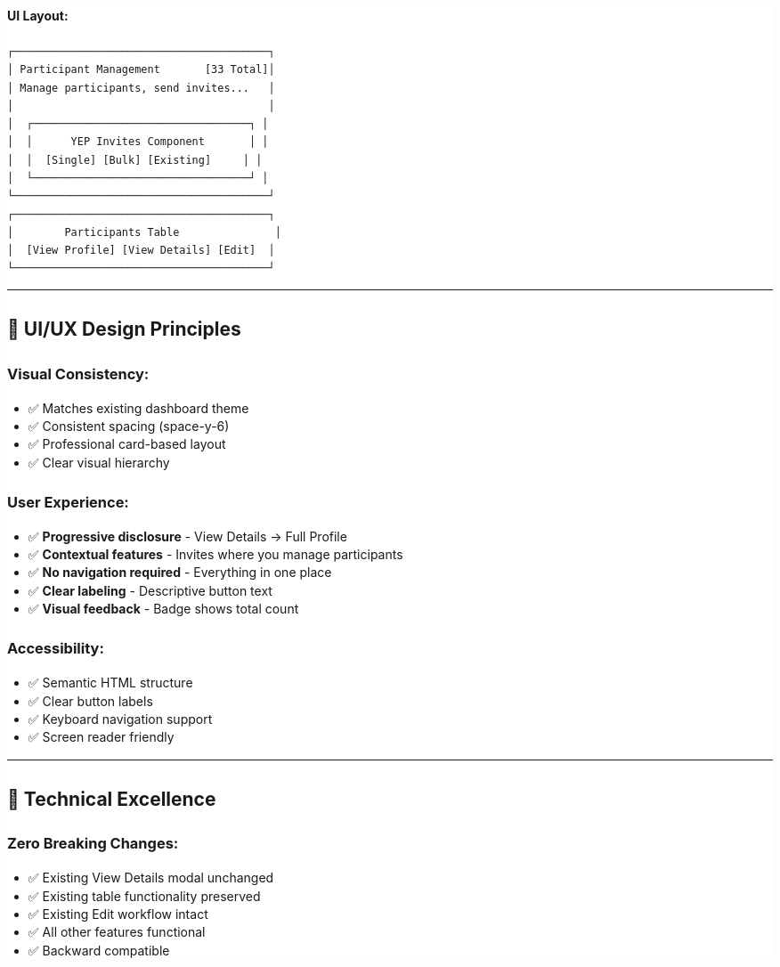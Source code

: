#### UI Layout:
```
┌────────────────────────────────────────┐
│ Participant Management       [33 Total]│
│ Manage participants, send invites...   │
│                                        │
│  ┌──────────────────────────────────┐ │
│  │      YEP Invites Component       │ │
│  │  [Single] [Bulk] [Existing]     │ │
│  └──────────────────────────────────┘ │
└────────────────────────────────────────┘
┌────────────────────────────────────────┐
│        Participants Table               │
│  [View Profile] [View Details] [Edit]  │
└────────────────────────────────────────┘
```

---

## 🎨 UI/UX Design Principles

### Visual Consistency:
- ✅ Matches existing dashboard theme
- ✅ Consistent spacing (space-y-6)
- ✅ Professional card-based layout
- ✅ Clear visual hierarchy

### User Experience:
- ✅ **Progressive disclosure** - View Details → Full Profile
- ✅ **Contextual features** - Invites where you manage participants
- ✅ **No navigation required** - Everything in one place
- ✅ **Clear labeling** - Descriptive button text
- ✅ **Visual feedback** - Badge shows total count

### Accessibility:
- ✅ Semantic HTML structure
- ✅ Clear button labels
- ✅ Keyboard navigation support
- ✅ Screen reader friendly

---

## 🔧 Technical Excellence

### Zero Breaking Changes:
- ✅ Existing View Details modal unchanged
- ✅ Existing table functionality preserved
- ✅ Existing Edit workflow intact
- ✅ All other features functional
- ✅ Backward compatible
